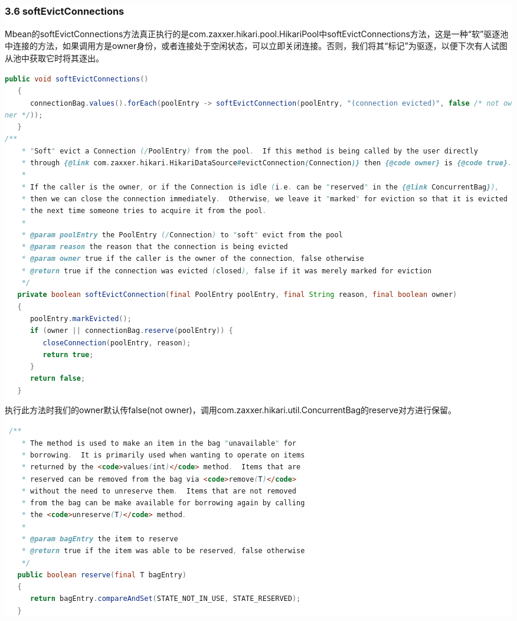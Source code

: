 ### 3.6 softEvictConnections

Mbean的softEvictConnections方法真正执行的是com.zaxxer.hikari.pool.HikariPool中softEvictConnections方法，这是一种“软”驱逐池中连接的方法，如果调用方是owner身份，或者连接处于空闲状态，可以立即关闭连接。否则，我们将其“标记”为驱逐，以便下次有人试图从池中获取它时将其逐出。

```java
public void softEvictConnections()
   {
      connectionBag.values().forEach(poolEntry -> softEvictConnection(poolEntry, "(connection evicted)", false /* not owner */));
   }
/**
    * "Soft" evict a Connection (/PoolEntry) from the pool.  If this method is being called by the user directly
    * through {@link com.zaxxer.hikari.HikariDataSource#evictConnection(Connection)} then {@code owner} is {@code true}.
    *
    * If the caller is the owner, or if the Connection is idle (i.e. can be "reserved" in the {@link ConcurrentBag}),
    * then we can close the connection immediately.  Otherwise, we leave it "marked" for eviction so that it is evicted
    * the next time someone tries to acquire it from the pool.
    *
    * @param poolEntry the PoolEntry (/Connection) to "soft" evict from the pool
    * @param reason the reason that the connection is being evicted
    * @param owner true if the caller is the owner of the connection, false otherwise
    * @return true if the connection was evicted (closed), false if it was merely marked for eviction
    */
   private boolean softEvictConnection(final PoolEntry poolEntry, final String reason, final boolean owner)
   {
      poolEntry.markEvicted();
      if (owner || connectionBag.reserve(poolEntry)) {
         closeConnection(poolEntry, reason);
         return true;
      }
      return false;
   }
```

执行此方法时我们的owner默认传false(not owner)，调用com.zaxxer.hikari.util.ConcurrentBag的reserve对方进行保留。

```java
 /**
    * The method is used to make an item in the bag "unavailable" for
    * borrowing.  It is primarily used when wanting to operate on items
    * returned by the <code>values(int)</code> method.  Items that are
    * reserved can be removed from the bag via <code>remove(T)</code>
    * without the need to unreserve them.  Items that are not removed
    * from the bag can be make available for borrowing again by calling
    * the <code>unreserve(T)</code> method.
    *
    * @param bagEntry the item to reserve
    * @return true if the item was able to be reserved, false otherwise
    */
   public boolean reserve(final T bagEntry)
   {
      return bagEntry.compareAndSet(STATE_NOT_IN_USE, STATE_RESERVED);
   }
```
